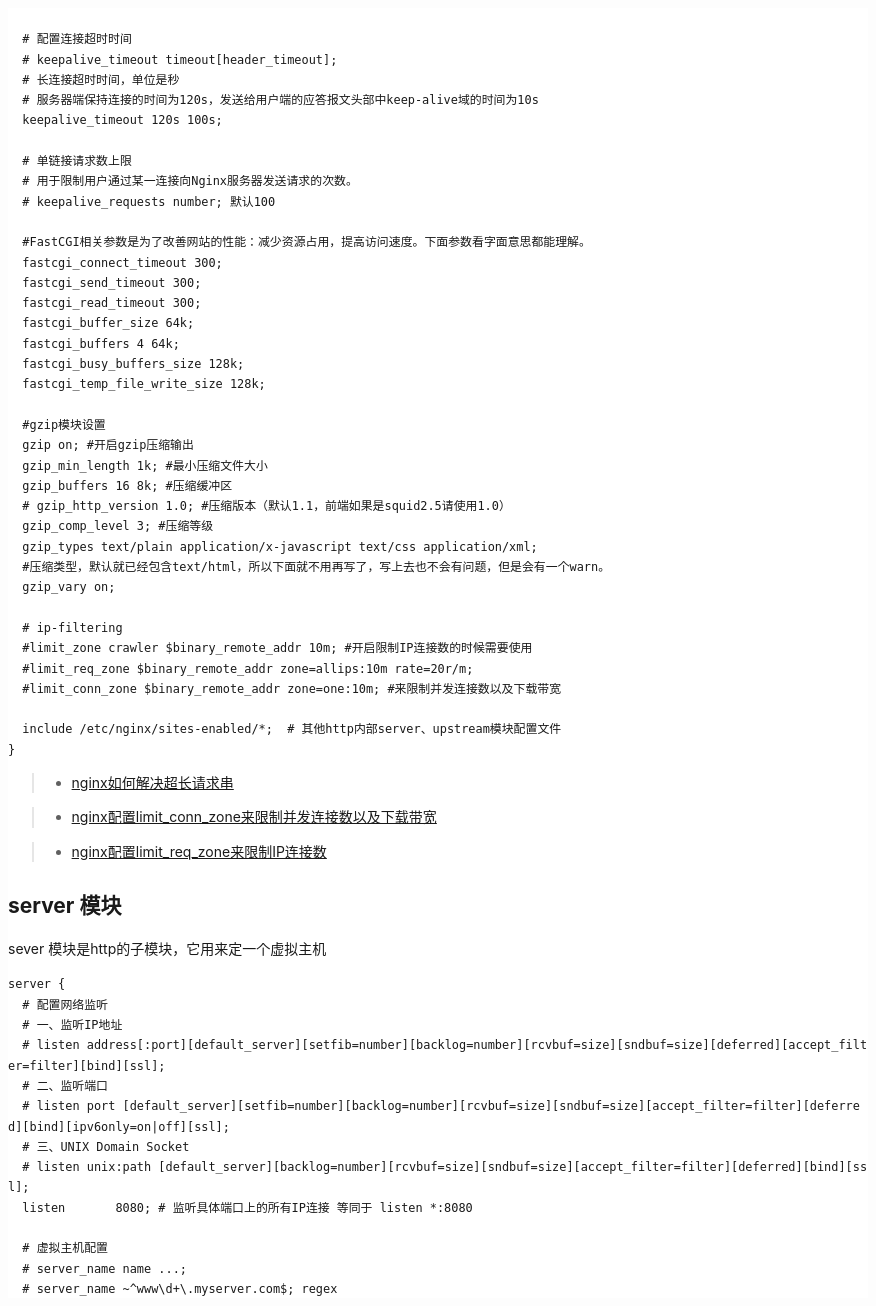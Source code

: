 ```

  # 配置连接超时时间
  # keepalive_timeout timeout[header_timeout];
  # 长连接超时时间，单位是秒
  # 服务器端保持连接的时间为120s，发送给用户端的应答报文头部中keep-alive域的时间为10s
  keepalive_timeout 120s 100s; 

  # 单链接请求数上限
  # 用于限制用户通过某一连接向Nginx服务器发送请求的次数。
  # keepalive_requests number; 默认100

  #FastCGI相关参数是为了改善网站的性能：减少资源占用，提高访问速度。下面参数看字面意思都能理解。
  fastcgi_connect_timeout 300;
  fastcgi_send_timeout 300;
  fastcgi_read_timeout 300;
  fastcgi_buffer_size 64k;
  fastcgi_buffers 4 64k;
  fastcgi_busy_buffers_size 128k;
  fastcgi_temp_file_write_size 128k;

  #gzip模块设置
  gzip on; #开启gzip压缩输出
  gzip_min_length 1k; #最小压缩文件大小
  gzip_buffers 16 8k; #压缩缓冲区
  # gzip_http_version 1.0; #压缩版本（默认1.1，前端如果是squid2.5请使用1.0）
  gzip_comp_level 3; #压缩等级
  gzip_types text/plain application/x-javascript text/css application/xml;
  #压缩类型，默认就已经包含text/html，所以下面就不用再写了，写上去也不会有问题，但是会有一个warn。
  gzip_vary on;
  
  # ip-filtering
  #limit_zone crawler $binary_remote_addr 10m; #开启限制IP连接数的时候需要使用
  #limit_req_zone $binary_remote_addr zone=allips:10m rate=20r/m;
  #limit_conn_zone $binary_remote_addr zone=one:10m; #来限制并发连接数以及下载带宽
  
  include /etc/nginx/sites-enabled/*;  # 其他http内部server、upstream模块配置文件
}
```

> - [nginx如何解决超长请求串](http://www.51testing.com/html/13/377613-805851.html)

> - [nginx配置limit_conn_zone来限制并发连接数以及下载带宽](http://www.dnsdizhi.com/post-189.html)

> - [nginx配置limit_req_zone来限制IP连接数](http://hopestar.github.io/2013/06/08/nginx-limit-moule-note/)

## server 模块
sever 模块是http的子模块，它用来定一个虚拟主机  
```                
server {
  # 配置网络监听
  # 一、监听IP地址
  # listen address[:port][default_server][setfib=number][backlog=number][rcvbuf=size][sndbuf=size][deferred][accept_filter=filter][bind][ssl];
  # 二、监听端口
  # listen port [default_server][setfib=number][backlog=number][rcvbuf=size][sndbuf=size][accept_filter=filter][deferred][bind][ipv6only=on|off][ssl];
  # 三、UNIX Domain Socket
  # listen unix:path [default_server][backlog=number][rcvbuf=size][sndbuf=size][accept_filter=filter][deferred][bind][ssl];
  listen       8080; # 监听具体端口上的所有IP连接 等同于 listen *:8080

  # 虚拟主机配置
  # server_name name ...;
  # server_name ~^www\d+\.myserver.com$; regex
```